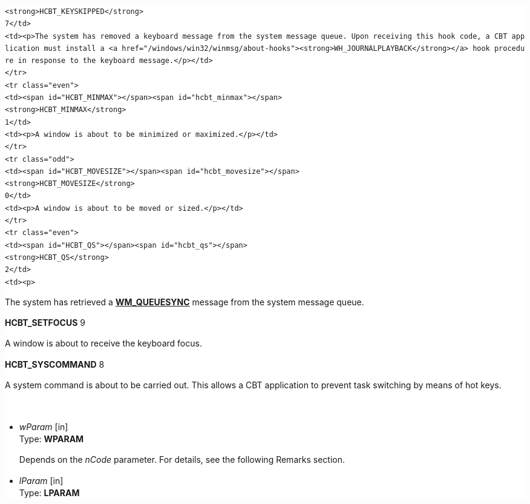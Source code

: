     <strong>HCBT_KEYSKIPPED</strong>
    7</td>
    <td><p>The system has removed a keyboard message from the system message queue. Upon receiving this hook code, a CBT application must install a <a href="/windows/win32/winmsg/about-hooks"><strong>WH_JOURNALPLAYBACK</strong></a> hook procedure in response to the keyboard message.</p></td>
    </tr>
    <tr class="even">
    <td><span id="HCBT_MINMAX"></span><span id="hcbt_minmax"></span>
    <strong>HCBT_MINMAX</strong>
    1</td>
    <td><p>A window is about to be minimized or maximized.</p></td>
    </tr>
    <tr class="odd">
    <td><span id="HCBT_MOVESIZE"></span><span id="hcbt_movesize"></span>
    <strong>HCBT_MOVESIZE</strong>
    0</td>
    <td><p>A window is about to be moved or sized.</p></td>
    </tr>
    <tr class="even">
    <td><span id="HCBT_QS"></span><span id="hcbt_qs"></span>
    <strong>HCBT_QS</strong>
    2</td>
    <td><p>

The system has retrieved a [**WM_QUEUESYNC**](wm-queuesync.md) message from the system message queue.

</p></td>
    </tr>
    <tr class="odd">
    <td><span id="HCBT_SETFOCUS"></span><span id="hcbt_setfocus"></span>
    <strong>HCBT_SETFOCUS</strong>
    9</td>
    <td><p>A window is about to receive the keyboard focus.</p></td>
    </tr>
    <tr class="even">
    <td><span id="HCBT_SYSCOMMAND"></span><span id="hcbt_syscommand"></span>
    <strong>HCBT_SYSCOMMAND</strong>
    8</td>
    <td><p>A system command is about to be carried out. This allows a CBT application to prevent task switching by means of hot keys.</p></td>
    </tr>
    </tbody>
    </table>
    
     

  - *wParam* \[in\]  
    Type: **WPARAM**
    
    Depends on the *nCode* parameter. For details, see the following Remarks section.

  - *lParam* \[in\]  
    Type: **LPARAM**
    
